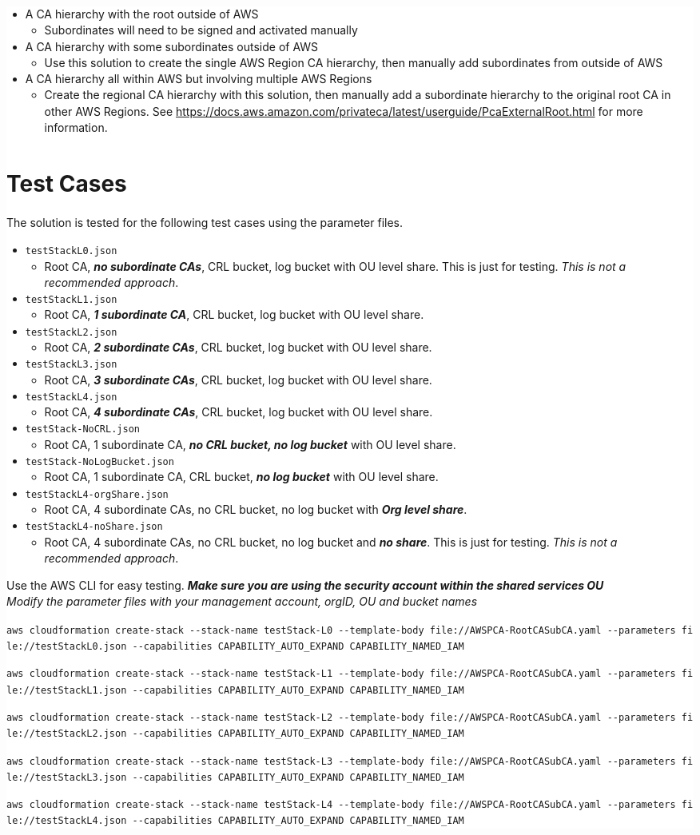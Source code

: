 - A CA hierarchy with the root outside of AWS
    - Subordinates will need to be signed and activated manually
- A CA hierarchy with some subordinates outside of AWS
    - Use this solution to create the single AWS Region CA hierarchy, then manually add subordinates from outside of AWS
- A CA hierarchy all within AWS but involving multiple AWS Regions
    - Create the regional CA hierarchy with this solution, then manually add a subordinate hierarchy to the original root CA in other AWS Regions. See https://docs.aws.amazon.com/privateca/latest/userguide/PcaExternalRoot.html for more information.

# Test Cases

The solution is tested for the following test cases using the parameter files.

- `testStackL0.json`
    - Root CA, ***no subordinate CAs***, CRL bucket, log bucket with OU level share. This is just for testing. *This is not a recommended approach*.
- `testStackL1.json`
    - Root CA, ***1 subordinate CA***, CRL bucket, log bucket with OU level share.
- `testStackL2.json`
    - Root CA, ***2 subordinate CAs***, CRL bucket, log bucket with OU level share.
- `testStackL3.json`
    - Root CA, ***3 subordinate CAs***, CRL bucket, log bucket with OU level share.
- `testStackL4.json`
    - Root CA, ***4 subordinate CAs***, CRL bucket, log bucket with OU level share.
- `testStack-NoCRL.json`
    - Root CA, 1 subordinate CA, ***no CRL bucket, no log bucket*** with OU level share.
- `testStack-NoLogBucket.json`
    - Root CA, 1 subordinate CA, CRL bucket, ***no log bucket*** with OU level share.
- `testStackL4-orgShare.json`
    - Root CA, 4 subordinate CAs, no CRL bucket, no log bucket with ***Org level share***.
- `testStackL4-noShare.json`
    - Root CA, 4 subordinate CAs, no CRL bucket, no log bucket and ***no share***. This is just for testing. *This is not a recommended approach*. 

Use the AWS CLI for easy testing. ***Make sure you are using the security account within the shared services OU***  
*Modify the parameter files with your management account, orgID, OU and bucket names*

```
aws cloudformation create-stack --stack-name testStack-L0 --template-body file://AWSPCA-RootCASubCA.yaml --parameters file://testStackL0.json --capabilities CAPABILITY_AUTO_EXPAND CAPABILITY_NAMED_IAM
```
```
aws cloudformation create-stack --stack-name testStack-L1 --template-body file://AWSPCA-RootCASubCA.yaml --parameters file://testStackL1.json --capabilities CAPABILITY_AUTO_EXPAND CAPABILITY_NAMED_IAM
```
```
aws cloudformation create-stack --stack-name testStack-L2 --template-body file://AWSPCA-RootCASubCA.yaml --parameters file://testStackL2.json --capabilities CAPABILITY_AUTO_EXPAND CAPABILITY_NAMED_IAM
```
```
aws cloudformation create-stack --stack-name testStack-L3 --template-body file://AWSPCA-RootCASubCA.yaml --parameters file://testStackL3.json --capabilities CAPABILITY_AUTO_EXPAND CAPABILITY_NAMED_IAM
```
```
aws cloudformation create-stack --stack-name testStack-L4 --template-body file://AWSPCA-RootCASubCA.yaml --parameters file://testStackL4.json --capabilities CAPABILITY_AUTO_EXPAND CAPABILITY_NAMED_IAM
```
```
```